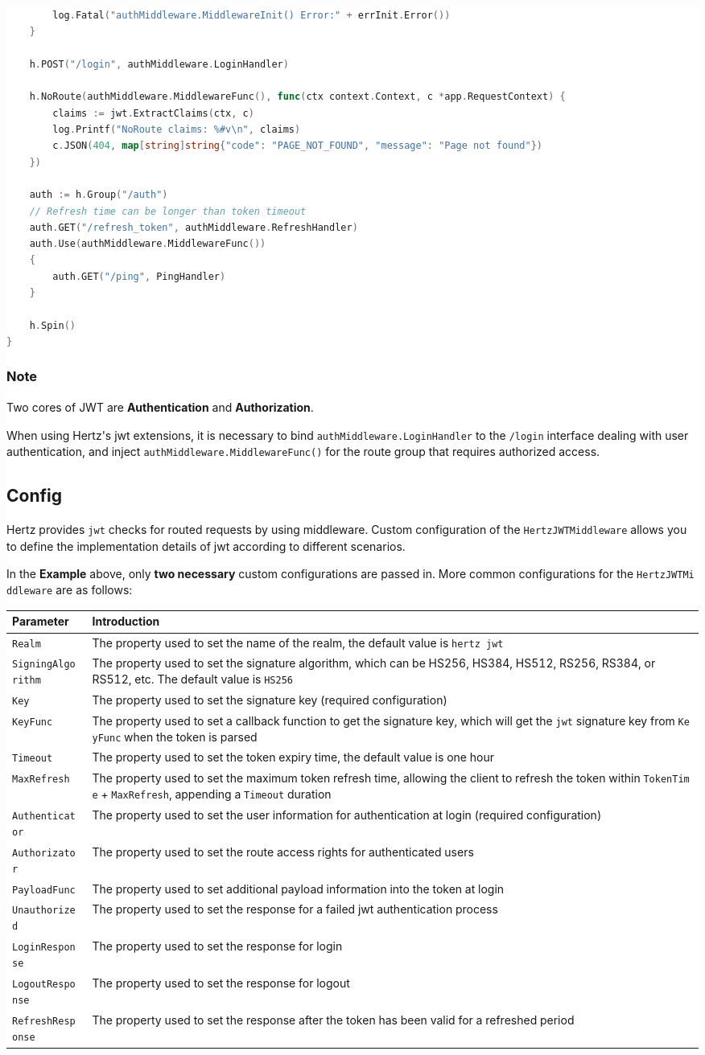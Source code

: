```go
        log.Fatal("authMiddleware.MiddlewareInit() Error:" + errInit.Error())
    }

    h.POST("/login", authMiddleware.LoginHandler)

    h.NoRoute(authMiddleware.MiddlewareFunc(), func(ctx context.Context, c *app.RequestContext) {
        claims := jwt.ExtractClaims(ctx, c)
        log.Printf("NoRoute claims: %#v\n", claims)
        c.JSON(404, map[string]string{"code": "PAGE_NOT_FOUND", "message": "Page not found"})
    })

    auth := h.Group("/auth")
    // Refresh time can be longer than token timeout
    auth.GET("/refresh_token", authMiddleware.RefreshHandler)
    auth.Use(authMiddleware.MiddlewareFunc())
    {
        auth.GET("/ping", PingHandler)
    }

    h.Spin()
}
```

### Note

Two cores of JWT are **Authentication** and **Authorization**.

When using Hertz's jwt extensions, it is necessary to bind `authMiddleware.LoginHandler` to the `/login` interface dealing with user authentication, and inject `authMiddleware.MiddlewareFunc()` for the route group that requires authorized access.

## Config

Hertz provides `jwt` checks for routed requests by using middleware. Custom configuration of the `HertzJWTMiddleware` allows you to define the implementation details of jwt according to different scenarios.

In the **Example** above, only **two necessary** custom configurations are passed in. More common configurations for the `HertzJWTMiddleware` are as follows:

| Parameter                     | Introduction                                                                                                                                                                                |
| :---------------------------- |:--------------------------------------------------------------------------------------------------------------------------------------------------------------------------------------------|
| `Realm`                       | The property used to set the name of the realm, the default value is `hertz jwt`                                                                                                            |
| `SigningAlgorithm`            | The property used to set the signature algorithm, which can be HS256, HS384, HS512, RS256, RS384, or RS512, etc. The default value is `HS256`                                               |
| `Key`                         | The property used to set the signature key (required configuration)                                                                                                                         |
| `KeyFunc`                     | The property used to set a callback function to get the signature key, which will get the `jwt` signature key from `KeyFunc` when the token is parsed                                       |
| `Timeout`                     | The property used to set the token expiry time, the default value is one hour                                                                                                               |
| `MaxRefresh`                  | The property used to set the maximum token refresh time, allowing the client to refresh the token within `TokenTime` + `MaxRefresh`, appending a `Timeout` duration                         |
| `Authenticator`               | The property used to set the user information for authentication at login (required configuration)                                                                                          |
| `Authorizator`                | The property used to set the route access rights for authenticated users                                                                                                                    |
| `PayloadFunc`                 | The property used to set additional payload information into the token at login                                                                                                             |
| `Unauthorized`                | The property used to set the response for a failed jwt authentication process                                                                                                               |
| `LoginResponse`               | The property used to set the response for login                                                                                                                                             |
| `LogoutResponse`              | The property used to set the response for logout                                                                                                                                            |
| `RefreshResponse`             | The property used to set the response after the token has been valid for a refreshed period                                                                                                 |